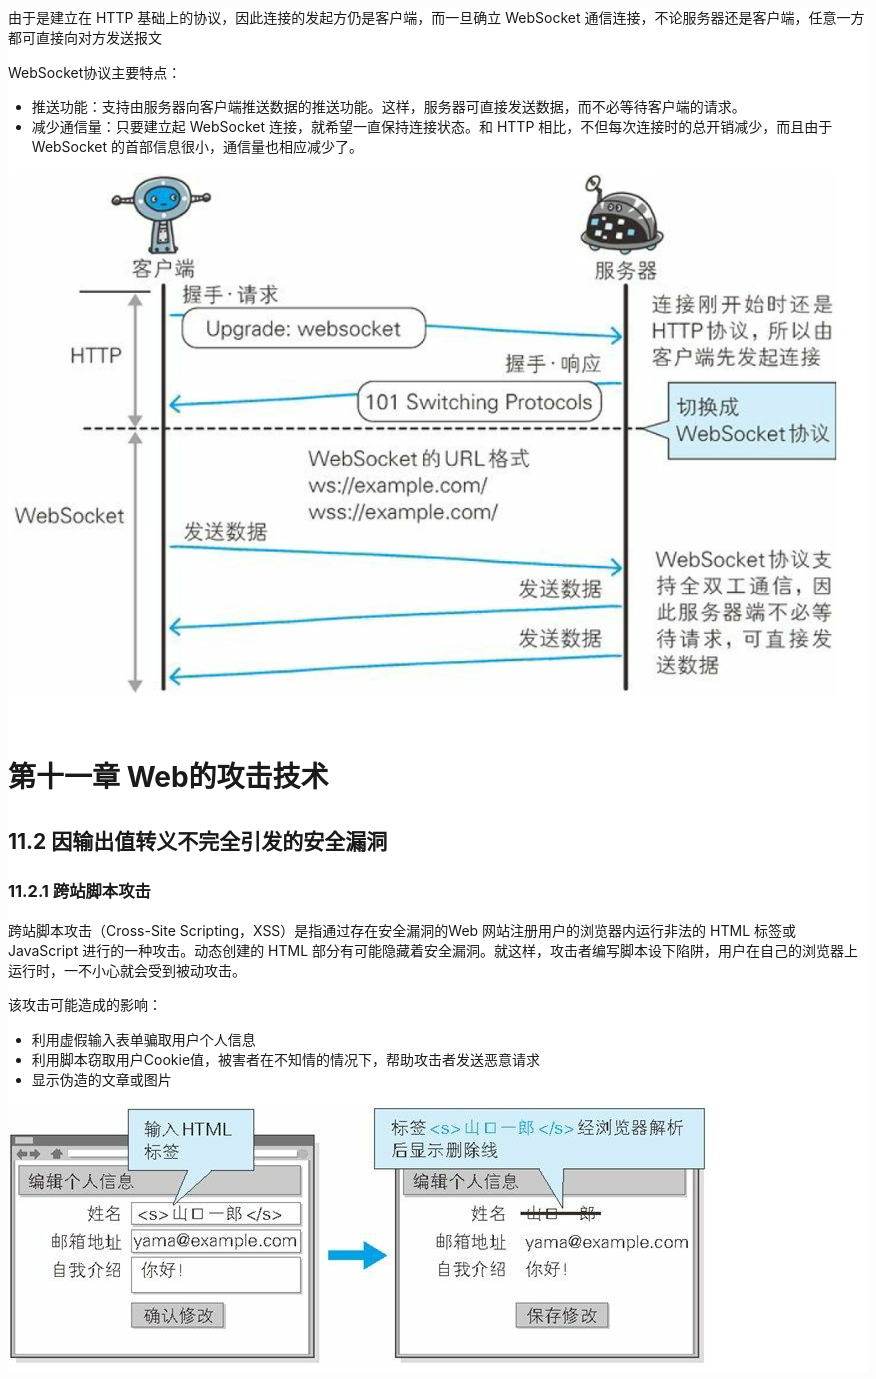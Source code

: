 由于是建立在 HTTP 基础上的协议，因此连接的发起方仍是客户端，而一旦确立 WebSocket 通信连接，不论服务器还是客户端，任意一方都可直接向对方发送报文

WebSocket协议主要特点：
* 推送功能：支持由服务器向客户端推送数据的推送功能。这样，服务器可直接发送数据，而不必等待客户端的请求。
* 减少通信量：只要建立起 WebSocket 连接，就希望一直保持连接状态。和 HTTP 相比，不但每次连接时的总开销减少，而且由于 WebSocket 的首部信息很小，通信量也相应减少了。

![WebSocket协议](picture/WebSocket协议.png)

# 第十一章 Web的攻击技术
## 11.2 因输出值转义不完全引发的安全漏洞
### 11.2.1 跨站脚本攻击

跨站脚本攻击（Cross-Site Scripting，XSS）是指通过存在安全漏洞的Web 网站注册用户的浏览器内运行非法的 HTML 标签或 JavaScript 进行的一种攻击。动态创建的 HTML 部分有可能隐藏着安全漏洞。就这样，攻击者编写脚本设下陷阱，用户在自己的浏览器上运行时，一不小心就会受到被动攻击。

该攻击可能造成的影响：
* 利用虚假输入表单骗取用户个人信息
* 利用脚本窃取用户Cookie值，被害者在不知情的情况下，帮助攻击者发送恶意请求
* 显示伪造的文章或图片

![xss](picture/xss.png)
